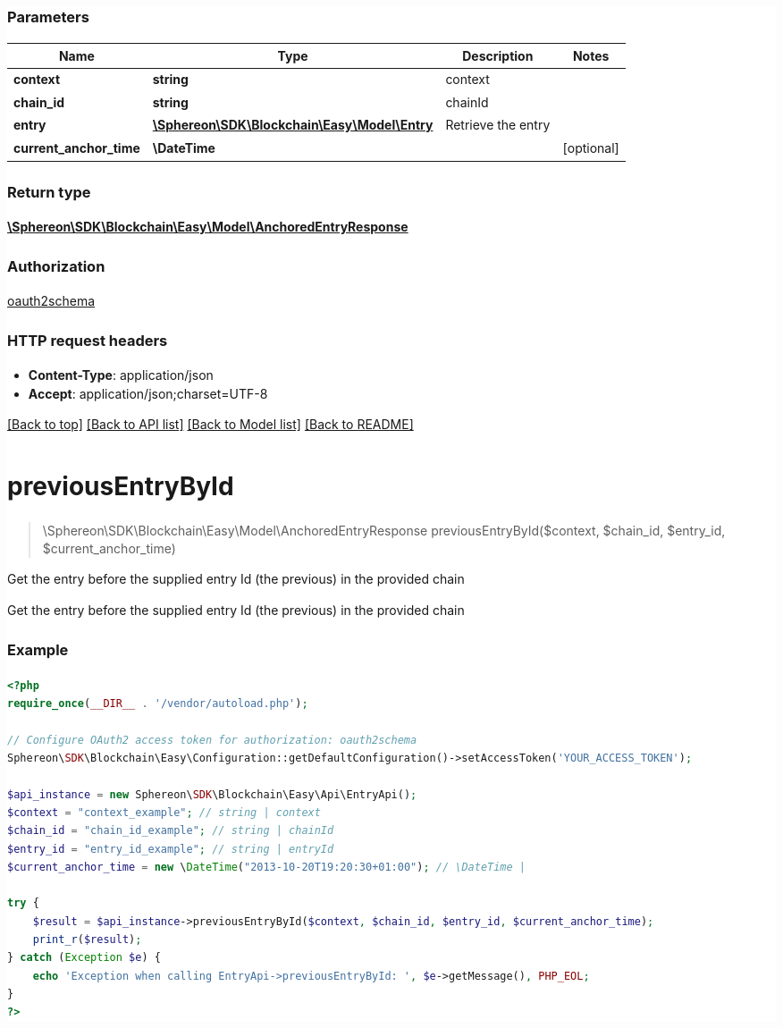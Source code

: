 ### Parameters

Name | Type | Description  | Notes
------------- | ------------- | ------------- | -------------
 **context** | **string**| context |
 **chain_id** | **string**| chainId |
 **entry** | [**\Sphereon\SDK\Blockchain\Easy\Model\Entry**](../Model/Entry.md)| Retrieve the entry |
 **current_anchor_time** | **\DateTime**|  | [optional]

### Return type

[**\Sphereon\SDK\Blockchain\Easy\Model\AnchoredEntryResponse**](../Model/AnchoredEntryResponse.md)

### Authorization

[oauth2schema](../../README.md#oauth2schema)

### HTTP request headers

 - **Content-Type**: application/json
 - **Accept**: application/json;charset=UTF-8

[[Back to top]](#) [[Back to API list]](../../README.md#documentation-for-api-endpoints) [[Back to Model list]](../../README.md#documentation-for-models) [[Back to README]](../../README.md)

# **previousEntryById**
> \Sphereon\SDK\Blockchain\Easy\Model\AnchoredEntryResponse previousEntryById($context, $chain_id, $entry_id, $current_anchor_time)

Get the entry before the supplied entry Id (the previous) in the provided chain

Get the entry before the supplied entry Id (the previous) in the provided chain

### Example
```php
<?php
require_once(__DIR__ . '/vendor/autoload.php');

// Configure OAuth2 access token for authorization: oauth2schema
Sphereon\SDK\Blockchain\Easy\Configuration::getDefaultConfiguration()->setAccessToken('YOUR_ACCESS_TOKEN');

$api_instance = new Sphereon\SDK\Blockchain\Easy\Api\EntryApi();
$context = "context_example"; // string | context
$chain_id = "chain_id_example"; // string | chainId
$entry_id = "entry_id_example"; // string | entryId
$current_anchor_time = new \DateTime("2013-10-20T19:20:30+01:00"); // \DateTime | 

try {
    $result = $api_instance->previousEntryById($context, $chain_id, $entry_id, $current_anchor_time);
    print_r($result);
} catch (Exception $e) {
    echo 'Exception when calling EntryApi->previousEntryById: ', $e->getMessage(), PHP_EOL;
}
?>
```
